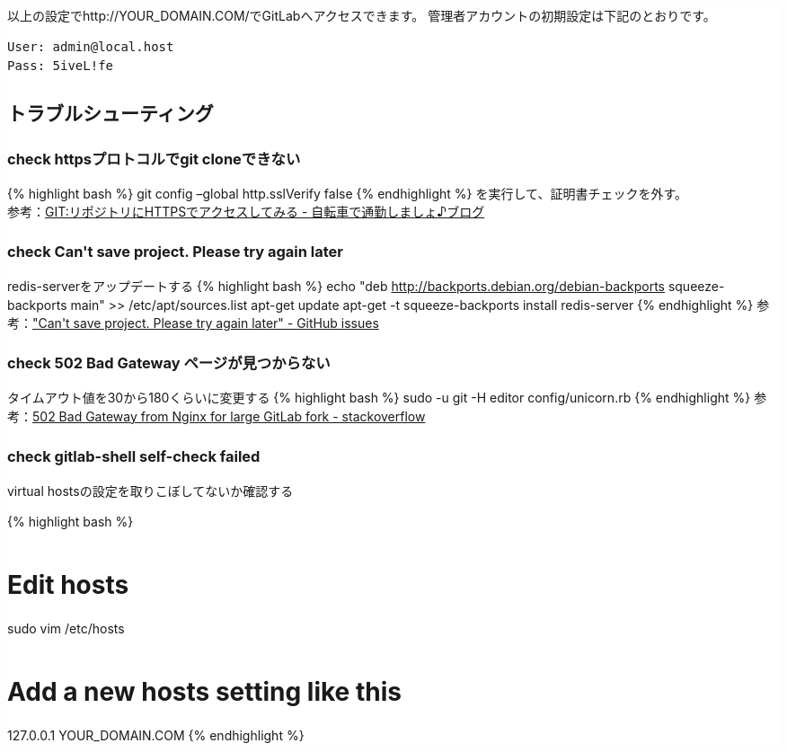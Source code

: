 以上の設定でhttp://YOUR_DOMAIN.COM/でGitLabへアクセスできます。
管理者アカウントの初期設定は下記のとおりです。
<pre>
User: admin@local.host
Pass: 5iveL!fe
</pre>

## トラブルシューティング

### <span class="lsf">check</span> httpsプロトコルでgit cloneできない

{% highlight bash %}
git config –global http.sslVerify false
{% endhighlight %}
を実行して、証明書チェックを外す。<br>
参考：[GIT:リポジトリにHTTPSでアクセスしてみる - 自転車で通勤しましょ♪ブログ](http://319ring.net/blog/archives/1164)

### <span class="lsf">check</span> Can't save project. Please try again later

redis-serverをアップデートする
{% highlight bash %}
echo "deb http://backports.debian.org/debian-backports squeeze-backports main" >> /etc/apt/sources.list
apt-get update
apt-get -t squeeze-backports install redis-server
{% endhighlight %}
参考：["Can't save project. Please try again later" - GitHub issues](https://github.com/gitlabhq/gitlabhq/issues/3328)

### <span class="lsf">check</span> 502 Bad Gateway ページが見つからない

タイムアウト値を30から180くらいに変更する
{% highlight bash %}
sudo -u git -H editor config/unicorn.rb
{% endhighlight %}
参考：[502 Bad Gateway from Nginx for large GitLab fork - stackoverflow](http://stackoverflow.com/questions/18501406/502-bad-gateway-from-nginx-for-large-gitlab-fork)

### <span class="lsf">check</span> gitlab-shell self-check failed

virtual hostsの設定を取りこぼしてないか確認する

{% highlight bash %}
# Edit hosts
sudo vim /etc/hosts

# Add a new hosts setting like this
127.0.0.1    YOUR_DOMAIN.COM
{% endhighlight %}
